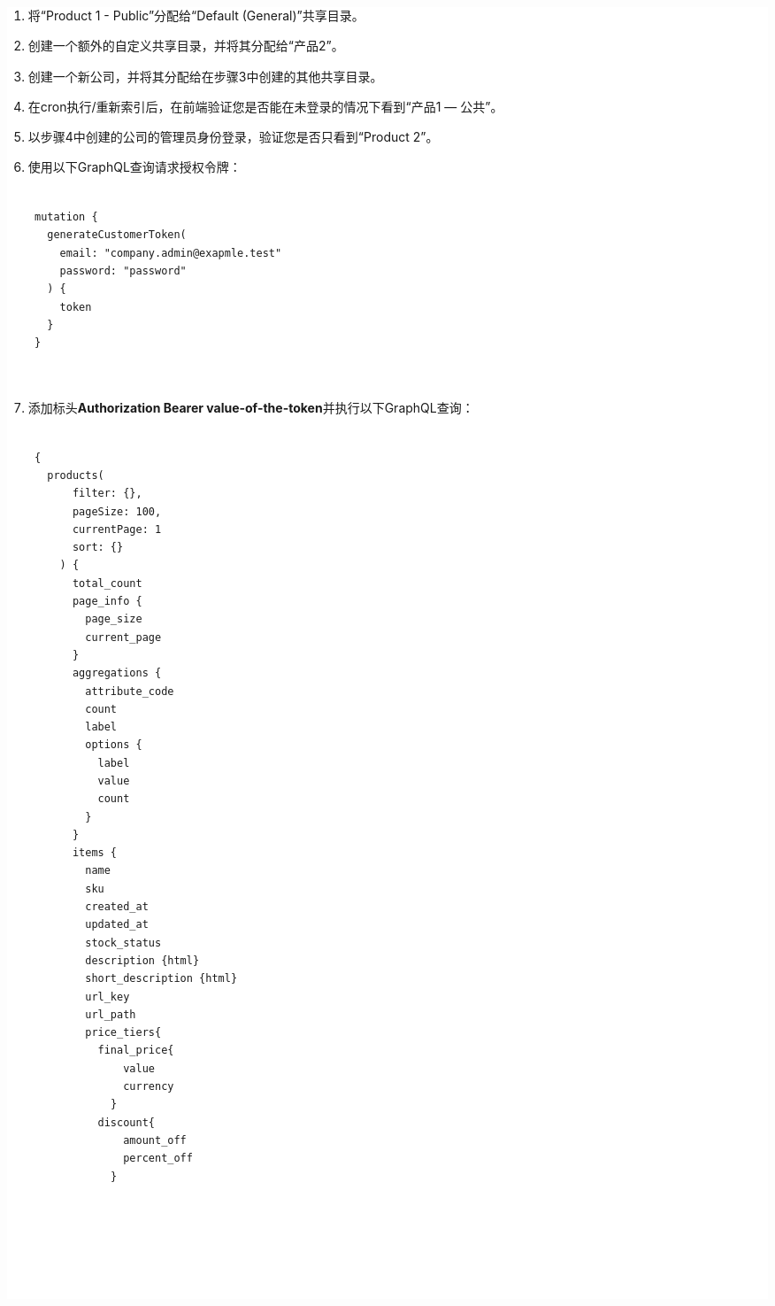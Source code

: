 1. 将“Product 1 - Public”分配给“Default (General)”共享目录。
1. 创建一个额外的自定义共享目录，并将其分配给“产品2”。
1. 创建一个新公司，并将其分配给在步骤3中创建的其他共享目录。
1. 在cron执行/重新索引后，在前端验证您是否能在未登录的情况下看到“产品1 — 公共”。
1. 以步骤4中创建的公司的管理员身份登录，验证您是否只看到“Product 2”。
1. 使用以下GraphQL查询请求授权令牌：

   <pre>
    <code class="language-graphql">
    mutation &lbrace;
      generateCustomerToken(
        email: "company.admin@exapmle.test"
        password: "password"
      ) &lbrace;
        token
      &rbrace;
    &rbrace;
    </code>
    </pre>

1. 添加标头&#x200B;**Authorization Bearer value-of-the-token**&#x200B;并执行以下GraphQL查询：

   <pre>
    <code class="language-graphql">
    &lbrace;
      products(
          filter: {},
          pageSize: 100,
          currentPage: 1
          sort: {}
        ) &lbrace;
          total_count
          page_info &lbrace;
            page_size
            current_page
          &rbrace;
          aggregations &lbrace;
            attribute_code
            count
            label
            options &lbrace;
              label
              value
              count
            &rbrace;
          &rbrace;
          items &lbrace;
            name
            sku
            created_at
            updated_at
            stock_status
            description {html}
            short_description {html}
            url_key
            url_path
            price_tiers&lbrace;
              final_price&lbrace;
                  value
                  currency
                &rbrace;
              discount&lbrace;
                  amount_off
                  percent_off
                &rbrace;